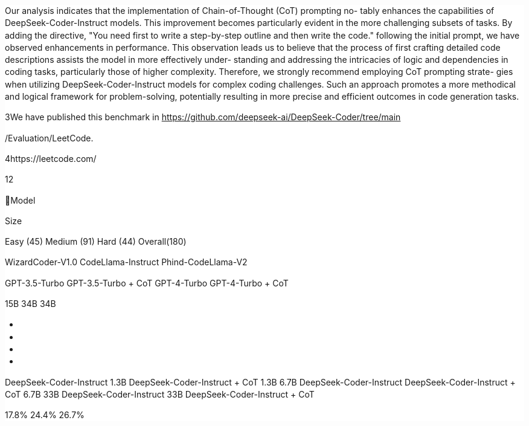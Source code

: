 Our analysis indicates that the implementation of Chain-of-Thought (CoT) prompting no-
tably enhances the capabilities of DeepSeek-Coder-Instruct models. This improvement becomes
particularly evident in the more challenging subsets of tasks. By adding the directive, "You
need first to write a step-by-step outline and then write the code." following the initial prompt,
we have observed enhancements in performance. This observation leads us to believe that the
process of first crafting detailed code descriptions assists the model in more effectively under-
standing and addressing the intricacies of logic and dependencies in coding tasks, particularly
those of higher complexity. Therefore, we strongly recommend employing CoT prompting strate-
gies when utilizing DeepSeek-Coder-Instruct models for complex coding challenges. Such an
approach promotes a more methodical and logical framework for problem-solving, potentially
resulting in more precise and efficient outcomes in code generation tasks.

3We have published this benchmark in https://github.com/deepseek-ai/DeepSeek-Coder/tree/main

/Evaluation/LeetCode.

4https://leetcode.com/

12

Model

Size

Easy (45) Medium (91) Hard (44) Overall(180)

WizardCoder-V1.0
CodeLlama-Instruct
Phind-CodeLlama-V2

GPT-3.5-Turbo
GPT-3.5-Turbo + CoT
GPT-4-Turbo
GPT-4-Turbo + CoT

15B
34B
34B

-
-
-
-

DeepSeek-Coder-Instruct
1.3B
DeepSeek-Coder-Instruct + CoT 1.3B
6.7B
DeepSeek-Coder-Instruct
DeepSeek-Coder-Instruct + CoT 6.7B
33B
DeepSeek-Coder-Instruct
33B
DeepSeek-Coder-Instruct + CoT

17.8%
24.4%
26.7%
